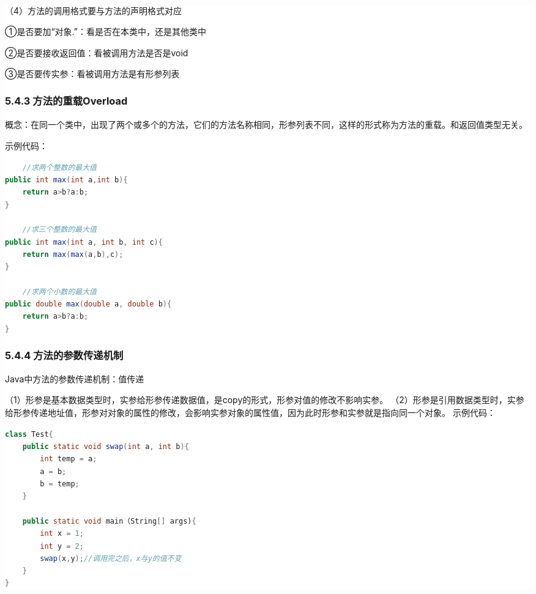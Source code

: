 （4）方法的调用格式要与方法的声明格式对应

①是否要加“对象.”：看是否在本类中，还是其他类中

②是否要接收返回值：看被调用方法是否是void

③是否要传实参：看被调用方法是有形参列表

### 5.4.3 方法的重载Overload

概念：在同一个类中，出现了两个或多个的方法，它们的方法名称相同，形参列表不同，这样的形式称为方法的重载。和返回值类型无关。

示例代码：

```java
	//求两个整数的最大值
public int max(int a,int b){
    return a>b?a:b;
}
	
	//求三个整数的最大值
public int max(int a, int b, int c){
    return max(max(a,b),c);
}
	
	//求两个小数的最大值
public double max(double a, double b){
    return a>b?a:b;
}

```



### 5.4.4 方法的参数传递机制

Java中方法的参数传递机制：值传递

（1）形参是基本数据类型时，实参给形参传递数据值，是copy的形式，形参对值的修改不影响实参。
（2）形参是引用数据类型时，实参给形参传递地址值，形参对对象的属性的修改，会影响实参对象的属性值，因为此时形参和实参就是指向同一个对象。
示例代码：

```java
class Test{
    public static void swap(int a, int b){
        int temp = a;
        a = b;
        b = temp;
	}

	public static void main（String[] args){
        int x = 1;
        int y = 2;
        swap(x,y);//调用完之后，x与y的值不变
    }
}

```
